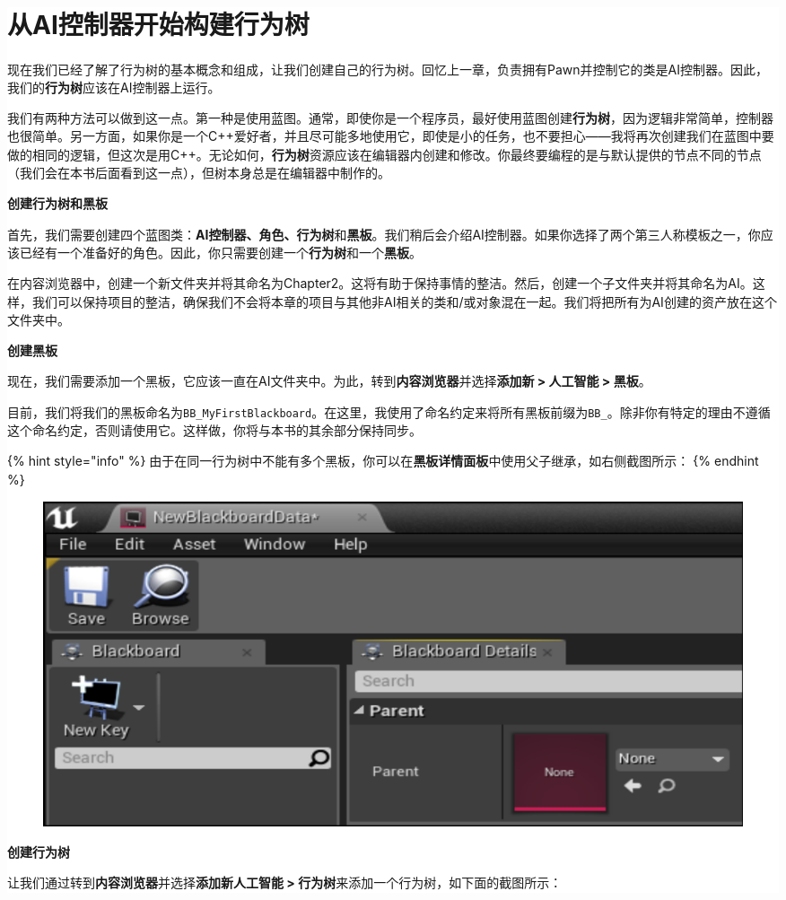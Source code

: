 # 从AI控制器开始构建行为树

现在我们已经了解了行为树的基本概念和组成，让我们创建自己的行为树。回忆上一章，负责拥有Pawn并控制它的类是AI控制器。因此，我们的**行为树**应该在AI控制器上运行。

我们有两种方法可以做到这一点。第一种是使用蓝图。通常，即使你是一个程序员，最好使用蓝图创建**行为树**，因为逻辑非常简单，控制器也很简单。另一方面，如果你是一个C++爱好者，并且尽可能多地使用它，即使是小的任务，也不要担心——我将再次创建我们在蓝图中要做的相同的逻辑，但这次是用C++。无论如何，**行为树**资源应该在编辑器内创建和修改。你最终要编程的是与默认提供的节点不同的节点（我们会在本书后面看到这一点），但树本身总是在编辑器中制作的。

**创建行为树和黑板**

首先，我们需要创建四个蓝图类：**AI控制器、角色、行为树**和**黑板**。我们稍后会介绍AI控制器。如果你选择了两个第三人称模板之一，你应该已经有一个准备好的角色。因此，你只需要创建一个**行为树**和一个**黑板**。

在内容浏览器中，创建一个新文件夹并将其命名为Chapter2。这将有助于保持事情的整洁。然后，创建一个子文件夹并将其命名为AI。这样，我们可以保持项目的整洁，确保我们不会将本章的项目与其他非AI相关的类和/或对象混在一起。我们将把所有为AI创建的资产放在这个文件夹中。

**创建黑板**

现在，我们需要添加一个黑板，它应该一直在AI文件夹中。为此，转到**内容浏览器**并选择**添加新 > 人工智能 > 黑板**。

目前，我们将我们的黑板命名为`BB_MyFirstBlackboard`。在这里，我使用了命名约定来将所有黑板前缀为`BB_`。除非你有特定的理由不遵循这个命名约定，否则请使用它。这样做，你将与本书的其余部分保持同步。

{% hint style="info" %}
由于在同一行为树中不能有多个黑板，你可以在**黑板详情面板**中使用父子继承，如右侧截图所示：
{% endhint %}

<figure><img src="../../../.gitbook/assets/image (8) (1) (1) (1) (1).png" alt=""><figcaption></figcaption></figure>

**创建行为树**

让我们通过转到**内容浏览器**并选择**添加新人工智能 > 行为树**来添加一个行为树，如下面的截图所示：

